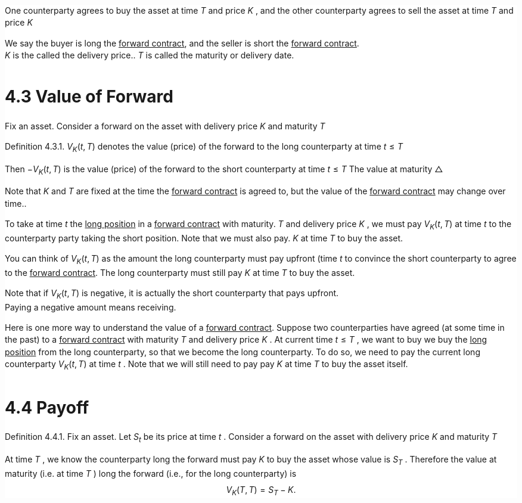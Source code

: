 One counterparty agrees to buy the asset at time $T$ and price $K$ , and the other counterparty agrees to sell the asset at time $T$ and price $K$  

We say the buyer is long the [forward contract](../Clippings/Forward%20Points%20in%20Currency.md), and the seller is short the [forward contract](../Clippings/Forward%20Points%20in%20Currency.md).  
$K$ is the called the delivery price.. $T$ is called the maturity or delivery date.  

# 4.3 Value of Forward  

Fix an asset. Consider a forward on the asset with delivery price $K$ and maturity $T$  

Definition 4.3.1. $V_{K}(t,T)$ denotes the value (price) of the forward to the long counterparty at time $t\leq T$  

Then $-V_{K}(t,T)$ is the value (price) of the forward to the short counterparty at time $t\leq T$ The value at maturity $\triangle$  

Note that $K$ and $T$ are fixed at the time the [forward contract](../Clippings/Forward%20Points%20in%20Currency.md) is agreed to, but the value of the [forward contract](../Clippings/Forward%20Points%20in%20Currency.md) may change over time..  

To take at time $t$ the [long position](Derivatives/Part%20I%20-%20Forwards%20and%20Futures/Chapter%204%20-%20Futures:%20Hedging%20and%20Speculation.md) in a [forward contract](../Clippings/Forward%20Points%20in%20Currency.md) with maturity. $T$ and delivery price $K$ , we must pay $V_{K}(t,T)$ at time $t$ to the counterparty party taking the short position. Note that we must also pay. $K$ at time $T$ to buy the asset.  

You can think of $V_{K}(t,T)$ as the amount the long counterparty must pay upfront (time $t$ to convince the short counterparty to agree to the [forward contract](../Clippings/Forward%20Points%20in%20Currency.md). The long counterparty must still pay $K$ at time $T$ to buy the asset.  

Note that if $V_{K}(t,T)$ is negative, it is actually the short counterparty that pays upfront.   
Paying a negative amount means receiving.  

Here is one more way to understand the value of a [forward contract](../Clippings/Forward%20Points%20in%20Currency.md). Suppose two counterparties have agreed (at some time in the past) to a [forward contract](../Clippings/Forward%20Points%20in%20Currency.md) with maturity $T$ and delivery price $K$ . At current time $t\leq T$ , we want to buy we buy the [long position](Derivatives/Part%20I%20-%20Forwards%20and%20Futures/Chapter%204%20-%20Futures:%20Hedging%20and%20Speculation.md) from the long counterparty, so that we become the long counterparty. To do so, we need to pay the current long counterparty $V_{K}(t,T)$ at time $t$ . Note that we will still need to pay pay $K$ at time $T$ to buy the asset itself.  

# 4.4 Payoff  

Definition 4.4.1. Fix an asset. Let $S_{t}$ be its price at time $t$ . Consider a forward on the asset with delivery price $K$ and maturity $T$  

At time $T$ , we know the counterparty long the forward must pay $K$ to buy the asset whose value is $S_{T}$ . Therefore the value at maturity (i.e. at time $T$ ) long the forward (i.e., for the long counterparty) is  
$$
V_{K}(T,T)=S_{T}-K.
$$  
